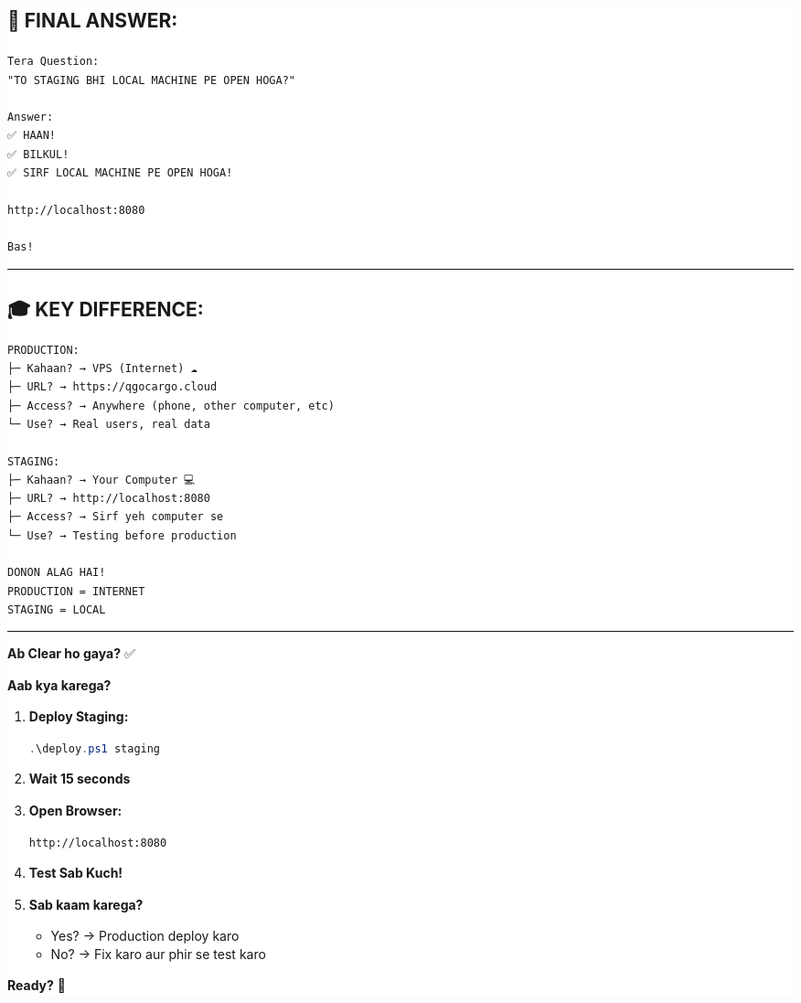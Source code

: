 
## 📝 FINAL ANSWER:

```
Tera Question:
"TO STAGING BHI LOCAL MACHINE PE OPEN HOGA?"

Answer:
✅ HAAN!
✅ BILKUL!
✅ SIRF LOCAL MACHINE PE OPEN HOGA!

http://localhost:8080

Bas!
```

---

## 🎓 KEY DIFFERENCE:

```
PRODUCTION:
├─ Kahaan? → VPS (Internet) ☁️
├─ URL? → https://qgocargo.cloud
├─ Access? → Anywhere (phone, other computer, etc)
└─ Use? → Real users, real data

STAGING:
├─ Kahaan? → Your Computer 💻
├─ URL? → http://localhost:8080
├─ Access? → Sirf yeh computer se
└─ Use? → Testing before production

DONON ALAG HAI!
PRODUCTION = INTERNET
STAGING = LOCAL
```

---

**Ab Clear ho gaya?** ✅

**Aab kya karega?**

1. **Deploy Staging:**
   ```powershell
   .\deploy.ps1 staging
   ```

2. **Wait 15 seconds**

3. **Open Browser:**
   ```
   http://localhost:8080
   ```

4. **Test Sab Kuch!**

5. **Sab kaam karega?**
   - Yes? → Production deploy karo
   - No? → Fix karo aur phir se test karo

**Ready?** 🚀

